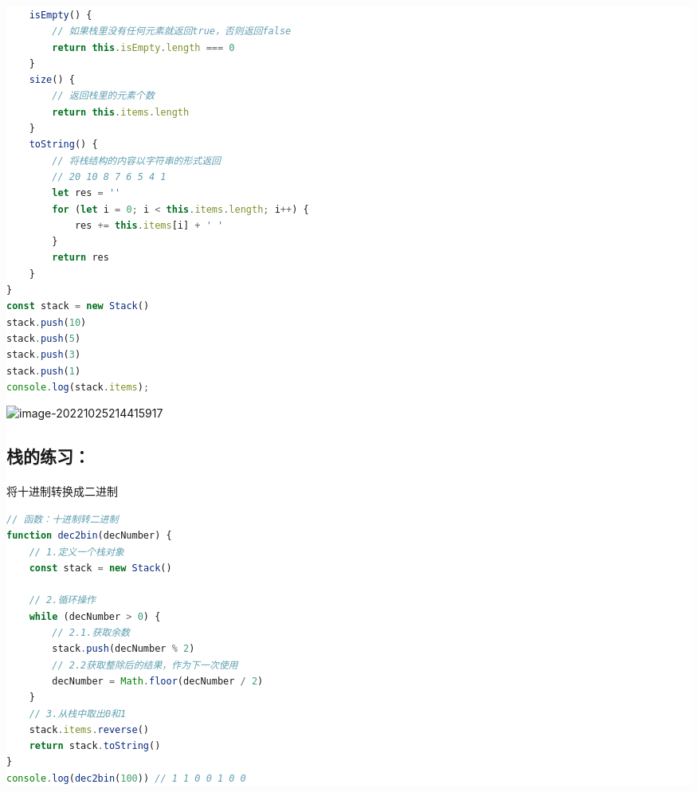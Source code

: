 ```js
    isEmpty() {
        // 如果栈里没有任何元素就返回true，否则返回false
        return this.isEmpty.length === 0
    }
    size() {
        // 返回栈里的元素个数
        return this.items.length
    }
    toString() {
        // 将栈结构的内容以字符串的形式返回 
        // 20 10 8 7 6 5 4 1
        let res = ''
        for (let i = 0; i < this.items.length; i++) {
            res += this.items[i] + ' '
        }
        return res
    }
}
const stack = new Stack()
stack.push(10)
stack.push(5)
stack.push(3)
stack.push(1)
console.log(stack.items);
```

![image-20221025214415917](https://haoran-img.oss-cn-hangzhou.aliyuncs.com/typora_img/image-20221025214415917.png)

## 栈的练习：

将十进制转换成二进制

```js
// 函数：十进制转二进制
function dec2bin(decNumber) {
    // 1.定义一个栈对象
    const stack = new Stack()

    // 2.循环操作
    while (decNumber > 0) {
        // 2.1.获取余数
        stack.push(decNumber % 2)
        // 2.2获取整除后的结果，作为下一次使用
        decNumber = Math.floor(decNumber / 2)
    }
    // 3.从栈中取出0和1
    stack.items.reverse()
    return stack.toString()
}
console.log(dec2bin(100)) // 1 1 0 0 1 0 0 
```
